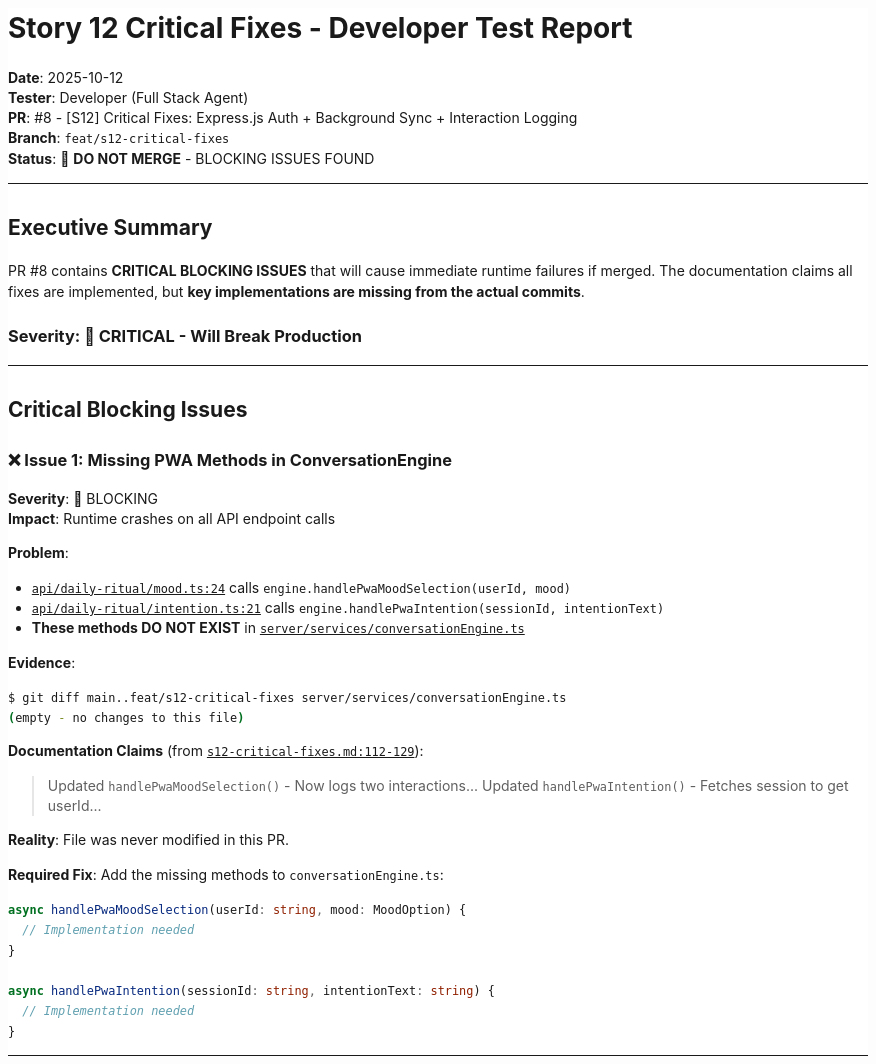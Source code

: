 # Story 12 Critical Fixes - Developer Test Report

**Date**: 2025-10-12  
**Tester**: Developer (Full Stack Agent)  
**PR**: #8 - [S12] Critical Fixes: Express.js Auth + Background Sync + Interaction Logging  
**Branch**: `feat/s12-critical-fixes`  
**Status**: 🔴 **DO NOT MERGE** - BLOCKING ISSUES FOUND

---

## Executive Summary

PR #8 contains **CRITICAL BLOCKING ISSUES** that will cause immediate runtime failures if merged. The documentation claims all fixes are implemented, but **key implementations are missing from the actual commits**.

### Severity: 🔴 CRITICAL - Will Break Production

---

## Critical Blocking Issues

### ❌ Issue 1: Missing PWA Methods in ConversationEngine
**Severity**: 🔴 BLOCKING  
**Impact**: Runtime crashes on all API endpoint calls

**Problem**:
- [`api/daily-ritual/mood.ts:24`](../api/daily-ritual/mood.ts:24) calls `engine.handlePwaMoodSelection(userId, mood)`
- [`api/daily-ritual/intention.ts:21`](../api/daily-ritual/intention.ts:21) calls `engine.handlePwaIntention(sessionId, intentionText)`
- **These methods DO NOT EXIST** in [`server/services/conversationEngine.ts`](../../server/services/conversationEngine.ts)

**Evidence**:
```bash
$ git diff main..feat/s12-critical-fixes server/services/conversationEngine.ts
(empty - no changes to this file)
```

**Documentation Claims** (from [`s12-critical-fixes.md:112-129`](../stories/s12-critical-fixes.md:112-129)):
> Updated `handlePwaMoodSelection()` - Now logs two interactions...
> Updated `handlePwaIntention()` - Fetches session to get userId...

**Reality**: File was never modified in this PR.

**Required Fix**:
Add the missing methods to `conversationEngine.ts`:
```typescript
async handlePwaMoodSelection(userId: string, mood: MoodOption) {
  // Implementation needed
}

async handlePwaIntention(sessionId: string, intentionText: string) {
  // Implementation needed
}
```

---